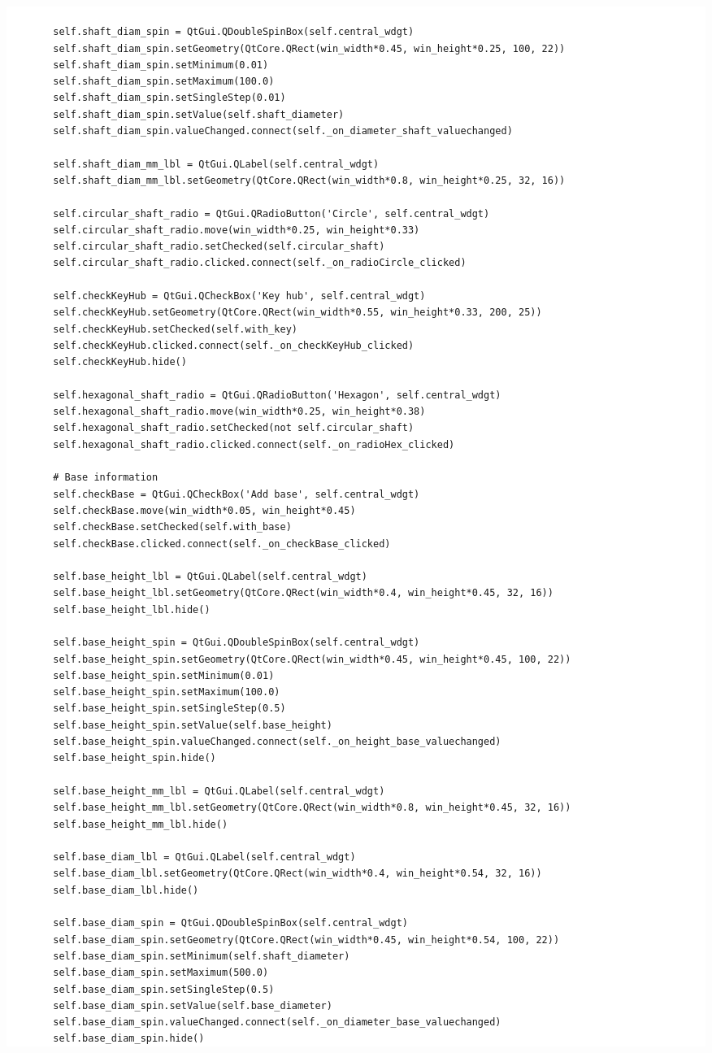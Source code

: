 ```

        self.shaft_diam_spin = QtGui.QDoubleSpinBox(self.central_wdgt)
        self.shaft_diam_spin.setGeometry(QtCore.QRect(win_width*0.45, win_height*0.25, 100, 22))
        self.shaft_diam_spin.setMinimum(0.01)
        self.shaft_diam_spin.setMaximum(100.0)
        self.shaft_diam_spin.setSingleStep(0.01)
        self.shaft_diam_spin.setValue(self.shaft_diameter)
        self.shaft_diam_spin.valueChanged.connect(self._on_diameter_shaft_valuechanged)

        self.shaft_diam_mm_lbl = QtGui.QLabel(self.central_wdgt)
        self.shaft_diam_mm_lbl.setGeometry(QtCore.QRect(win_width*0.8, win_height*0.25, 32, 16))

        self.circular_shaft_radio = QtGui.QRadioButton('Circle', self.central_wdgt)
        self.circular_shaft_radio.move(win_width*0.25, win_height*0.33)
        self.circular_shaft_radio.setChecked(self.circular_shaft)
        self.circular_shaft_radio.clicked.connect(self._on_radioCircle_clicked)

        self.checkKeyHub = QtGui.QCheckBox('Key hub', self.central_wdgt)
        self.checkKeyHub.setGeometry(QtCore.QRect(win_width*0.55, win_height*0.33, 200, 25))
        self.checkKeyHub.setChecked(self.with_key)
        self.checkKeyHub.clicked.connect(self._on_checkKeyHub_clicked)
        self.checkKeyHub.hide()

        self.hexagonal_shaft_radio = QtGui.QRadioButton('Hexagon', self.central_wdgt)
        self.hexagonal_shaft_radio.move(win_width*0.25, win_height*0.38)
        self.hexagonal_shaft_radio.setChecked(not self.circular_shaft)
        self.hexagonal_shaft_radio.clicked.connect(self._on_radioHex_clicked)

        # Base information
        self.checkBase = QtGui.QCheckBox('Add base', self.central_wdgt)
        self.checkBase.move(win_width*0.05, win_height*0.45)
        self.checkBase.setChecked(self.with_base)
        self.checkBase.clicked.connect(self._on_checkBase_clicked)

        self.base_height_lbl = QtGui.QLabel(self.central_wdgt)
        self.base_height_lbl.setGeometry(QtCore.QRect(win_width*0.4, win_height*0.45, 32, 16))
        self.base_height_lbl.hide()

        self.base_height_spin = QtGui.QDoubleSpinBox(self.central_wdgt)
        self.base_height_spin.setGeometry(QtCore.QRect(win_width*0.45, win_height*0.45, 100, 22))
        self.base_height_spin.setMinimum(0.01)
        self.base_height_spin.setMaximum(100.0)
        self.base_height_spin.setSingleStep(0.5)
        self.base_height_spin.setValue(self.base_height)
        self.base_height_spin.valueChanged.connect(self._on_height_base_valuechanged)
        self.base_height_spin.hide()

        self.base_height_mm_lbl = QtGui.QLabel(self.central_wdgt)
        self.base_height_mm_lbl.setGeometry(QtCore.QRect(win_width*0.8, win_height*0.45, 32, 16))
        self.base_height_mm_lbl.hide()

        self.base_diam_lbl = QtGui.QLabel(self.central_wdgt)
        self.base_diam_lbl.setGeometry(QtCore.QRect(win_width*0.4, win_height*0.54, 32, 16))
        self.base_diam_lbl.hide()

        self.base_diam_spin = QtGui.QDoubleSpinBox(self.central_wdgt)
        self.base_diam_spin.setGeometry(QtCore.QRect(win_width*0.45, win_height*0.54, 100, 22))
        self.base_diam_spin.setMinimum(self.shaft_diameter)
        self.base_diam_spin.setMaximum(500.0)
        self.base_diam_spin.setSingleStep(0.5)
        self.base_diam_spin.setValue(self.base_diameter)
        self.base_diam_spin.valueChanged.connect(self._on_diameter_base_valuechanged)
        self.base_diam_spin.hide()
```
